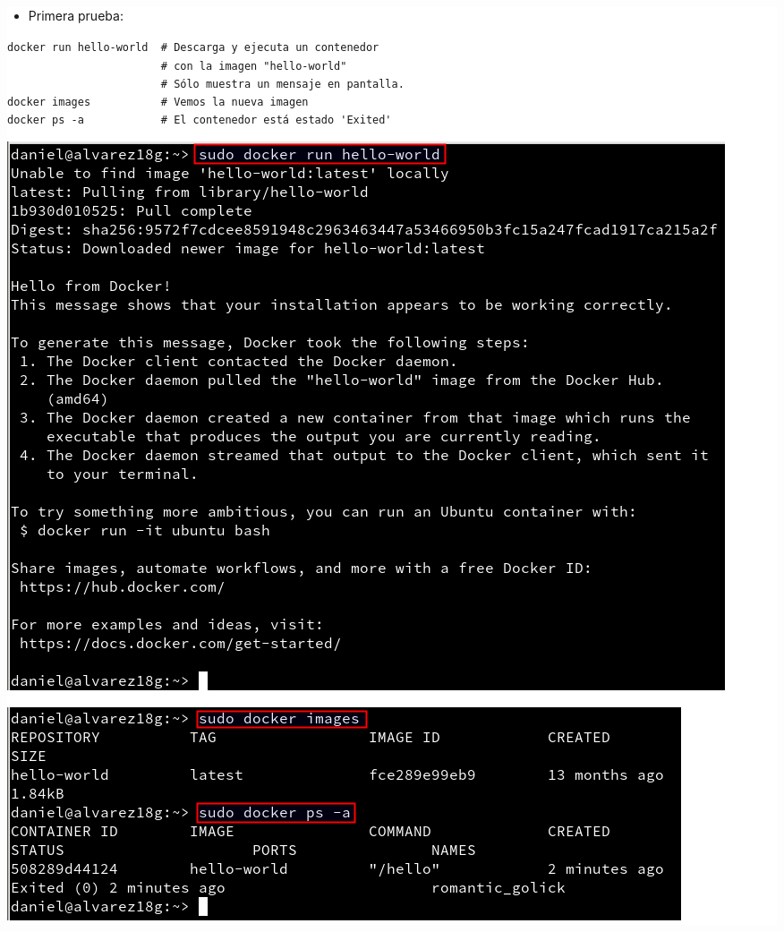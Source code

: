 
* Primera prueba:

```
docker run hello-world  # Descarga y ejecuta un contenedor
                        # con la imagen "hello-world"
                        # Sólo muestra un mensaje en pantalla.
docker images           # Vemos la nueva imagen
docker ps -a            # El contenedor está estado 'Exited'
```

![06](img/06.png)

![07](img/07.png)
